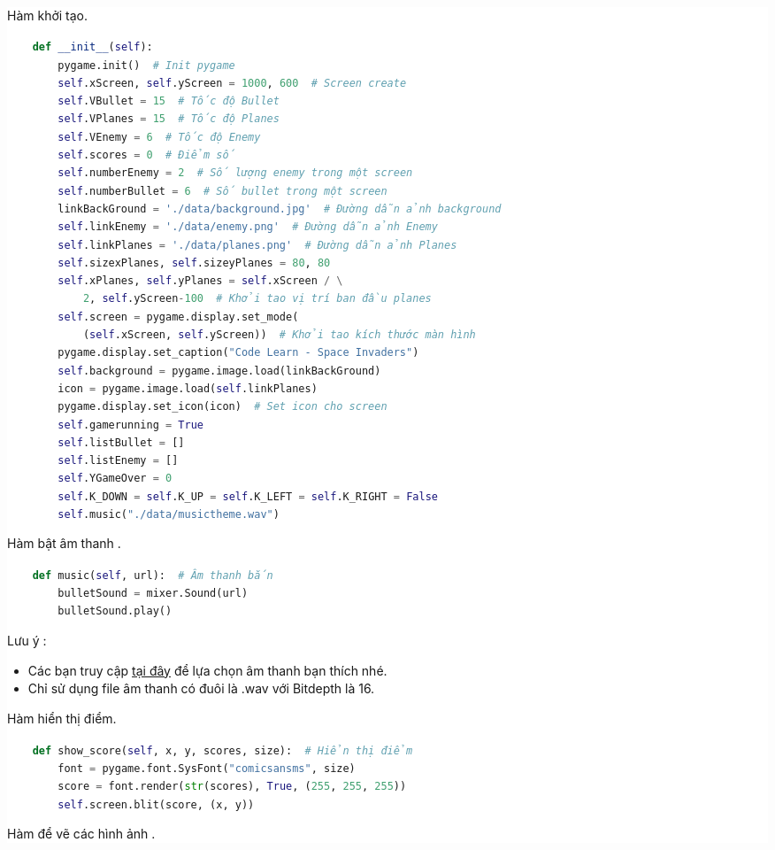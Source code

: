 Hàm khởi tạo.

```python
    def __init__(self):
        pygame.init()  # Init pygame
        self.xScreen, self.yScreen = 1000, 600  # Screen create
        self.VBullet = 15  # Tốc độ Bullet
        self.VPlanes = 15  # Tốc độ Planes
        self.VEnemy = 6  # Tốc độ Enemy
        self.scores = 0  # Điểm số
        self.numberEnemy = 2  # Số lượng enemy trong một screen
        self.numberBullet = 6  # Số bullet trong một screen
        linkBackGround = './data/background.jpg'  # Đường dẫn ảnh background
        self.linkEnemy = './data/enemy.png'  # Đường dẫn ảnh Enemy
        self.linkPlanes = './data/planes.png'  # Đường dẫn ảnh Planes
        self.sizexPlanes, self.sizeyPlanes = 80, 80
        self.xPlanes, self.yPlanes = self.xScreen / \
            2, self.yScreen-100  # Khởi tao vị trí ban đầu planes
        self.screen = pygame.display.set_mode(
            (self.xScreen, self.yScreen))  # Khởi tao kích thước màn hình
        pygame.display.set_caption("Code Learn - Space Invaders")
        self.background = pygame.image.load(linkBackGround)
        icon = pygame.image.load(self.linkPlanes)
        pygame.display.set_icon(icon)  # Set icon cho screen
        self.gamerunning = True
        self.listBullet = []
        self.listEnemy = []
        self.YGameOver = 0
        self.K_DOWN = self.K_UP = self.K_LEFT = self.K_RIGHT = False
        self.music("./data/musictheme.wav")
```

Hàm bật âm thanh .

```python
    def music(self, url):  # Âm thanh bắn
        bulletSound = mixer.Sound(url)
        bulletSound.play()
```

Lưu ý :

- Các bạn truy cập [tại đây](https://freesound.org/browse/) để lựa chọn âm thanh bạn thích nhé.
- Chỉ sử dụng file âm thanh có đuôi là .wav với Bitdepth là 16.

Hàm hiển thị điểm.

```python
    def show_score(self, x, y, scores, size):  # Hiển thị điểm
        font = pygame.font.SysFont("comicsansms", size)
        score = font.render(str(scores), True, (255, 255, 255))
        self.screen.blit(score, (x, y))
```

Hàm để vẽ các hình ảnh .
